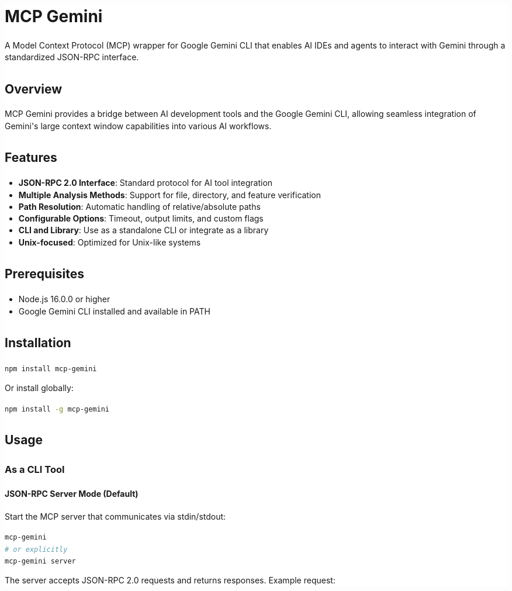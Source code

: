 # MCP Gemini

A Model Context Protocol (MCP) wrapper for Google Gemini CLI that enables AI IDEs and agents to interact with Gemini through a standardized JSON-RPC interface.

## Overview

MCP Gemini provides a bridge between AI development tools and the Google Gemini CLI, allowing seamless integration of Gemini's large context window capabilities into various AI workflows.

## Features

- **JSON-RPC 2.0 Interface**: Standard protocol for AI tool integration
- **Multiple Analysis Methods**: Support for file, directory, and feature verification
- **Path Resolution**: Automatic handling of relative/absolute paths
- **Configurable Options**: Timeout, output limits, and custom flags
- **CLI and Library**: Use as a standalone CLI or integrate as a library
- **Unix-focused**: Optimized for Unix-like systems

## Prerequisites

- Node.js 16.0.0 or higher
- Google Gemini CLI installed and available in PATH

## Installation

```bash
npm install mcp-gemini
```

Or install globally:

```bash
npm install -g mcp-gemini
```

## Usage

### As a CLI Tool

#### JSON-RPC Server Mode (Default)

Start the MCP server that communicates via stdin/stdout:

```bash
mcp-gemini
# or explicitly
mcp-gemini server
```

The server accepts JSON-RPC 2.0 requests and returns responses. Example request:
